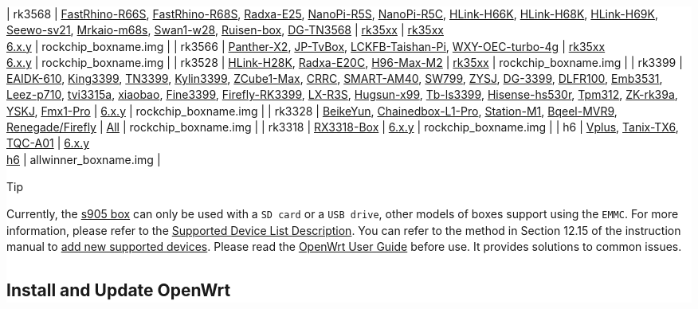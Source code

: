 | rk3568 | [FastRhino-R66S](https://github.com/pingdongyi/amlogic-s9xxx-armbian/issues/1061), [FastRhino-R68S](https://github.com/pingdongyi/amlogic-s9xxx-armbian/issues/774), [Radxa-E25](https://wiki.radxa.com/Rock3/CM/CM3I/E25), [NanoPi-R5S](https://github.com/pingdongyi/amlogic-s9xxx-armbian/pull/1217), [NanoPi-R5C](https://github.com/pingdongyi/amlogic-s9xxx-armbian/pull/1217), [HLink-H66K](https://github.com/pingdongyi/amlogic-s9xxx-armbian/pull/1726), [HLink-H68K](https://github.com/pingdongyi/amlogic-s9xxx-armbian/pull/1726), [HLink-H69K](https://github.com/pingdongyi/amlogic-s9xxx-armbian/pull/1726), [Seewo-sv21](https://github.com/pingdongyi/amlogic-s9xxx-armbian/issues/2017), [Mrkaio-m68s](https://github.com/pingdongyi/amlogic-s9xxx-armbian/issues/2155), [Swan1-w28](https://github.com/pingdongyi/amlogic-s9xxx-armbian/pull/2407), [Ruisen-box](https://github.com/pingdongyi/amlogic-s9xxx-armbian/issues/2508), [DG-TN3568](https://github.com/pingdongyi/amlogic-s9xxx-armbian/issues/2661) | [rk35xx](https://github.com/pingdongyi/kernel/releases/tag/kernel_rk35xx) | [rk35xx](https://github.com/pingdongyi/kernel/releases/tag/kernel_rk35xx)<br />[6.x.y](https://github.com/pingdongyi/kernel/releases/tag/kernel_stable) | rockchip_boxname.img |
| rk3566 | [Panther-X2](https://github.com/pingdongyi/amlogic-s9xxx-armbian/issues/1319), [JP-TvBox](https://github.com/pingdongyi/amlogic-s9xxx-armbian/issues/1867), [LCKFB-Taishan-Pi](https://github.com/pingdongyi/amlogic-s9xxx-armbian/pull/2538), [WXY-OEC-turbo-4g](https://github.com/pingdongyi/amlogic-s9xxx-armbian/pull/2736) | [rk35xx](https://github.com/pingdongyi/kernel/releases/tag/kernel_rk35xx)<br />[6.x.y](https://github.com/pingdongyi/kernel/releases/tag/kernel_stable) | rockchip_boxname.img |
| rk3528 | [HLink-H28K](https://github.com/pingdongyi/amlogic-s9xxx-armbian/issues/1726), [Radxa-E20C](https://github.com/pingdongyi/amlogic-s9xxx-armbian/issues/2324), [H96-Max-M2](https://github.com/pingdongyi/amlogic-s9xxx-armbian/issues/2404) | [rk35xx](https://github.com/pingdongyi/kernel/releases/tag/kernel_rk35xx) | rockchip_boxname.img |
| rk3399 | [EAIDK-610](https://github.com/pingdongyi/amlogic-s9xxx-armbian/pull/991), [King3399](https://github.com/pingdongyi/amlogic-s9xxx-armbian/pull/1080), [TN3399](https://github.com/pingdongyi/amlogic-s9xxx-armbian/pull/1094), [Kylin3399](https://github.com/pingdongyi/amlogic-s9xxx-armbian/pull/1132), [ZCube1-Max](https://github.com/pingdongyi/amlogic-s9xxx-armbian/pull/1247), [CRRC](https://github.com/pingdongyi/amlogic-s9xxx-armbian/issues/1280), [SMART-AM40](https://github.com/pingdongyi/amlogic-s9xxx-armbian/issues/1317), [SW799](https://github.com/pingdongyi/amlogic-s9xxx-armbian/issues/1326), [ZYSJ](https://github.com/pingdongyi/amlogic-s9xxx-armbian/issues/1380), [DG-3399](https://github.com/pingdongyi/amlogic-s9xxx-armbian/issues/1492), [DLFR100](https://github.com/pingdongyi/amlogic-s9xxx-armbian/issues/1522), [Emb3531](https://github.com/pingdongyi/amlogic-s9xxx-armbian/issues/1549), [Leez-p710](https://github.com/pingdongyi/amlogic-s9xxx-armbian/issues/1609), [tvi3315a](https://github.com/pingdongyi/amlogic-s9xxx-armbian/pull/1687), [xiaobao](https://github.com/pingdongyi/amlogic-s9xxx-armbian/pull/1698), [Fine3399](https://github.com/pingdongyi/amlogic-s9xxx-armbian/issues/1790), [Firefly-RK3399](https://github.com/pingdongyi/amlogic-s9xxx-openwrt/issues/491), [LX-R3S](https://github.com/pingdongyi/amlogic-s9xxx-armbian/issues/2026), [Hugsun-x99](https://github.com/pingdongyi/amlogic-s9xxx-armbian/pull/2050), [Tb-ls3399](https://github.com/pingdongyi/amlogic-s9xxx-armbian/issues/2146), [Hisense-hs530r](https://github.com/pingdongyi/amlogic-s9xxx-openwrt/issues/572), [Tpm312](https://github.com/pingdongyi/amlogic-s9xxx-armbian/issues/2403), [ZK-rk39a](https://github.com/pingdongyi/amlogic-s9xxx-armbian/issues/2446), [YSKJ](https://github.com/pingdongyi/amlogic-s9xxx-armbian/issues/2673), [Fmx1-Pro](https://github.com/pingdongyi/amlogic-s9xxx-armbian/issues/2691) | [6.x.y](https://github.com/pingdongyi/kernel/releases/tag/kernel_stable) | rockchip_boxname.img |
| rk3328 | [BeikeYun](https://github.com/pingdongyi/amlogic-s9xxx-armbian/issues/852), [Chainedbox-L1-Pro](https://github.com/pingdongyi/amlogic-s9xxx-armbian/issues/1680), [Station-M1](https://github.com/pingdongyi/amlogic-s9xxx-armbian/issues/1313), [Bqeel-MVR9](https://github.com/pingdongyi/amlogic-s9xxx-armbian/issues/1313), [Renegade/Firefly](https://github.com/pingdongyi/amlogic-s9xxx-armbian/issues/1861) | [All](https://github.com/pingdongyi/kernel/releases/tag/kernel_stable) | rockchip_boxname.img |
| rk3318 | [RX3318-Box](https://github.com/pingdongyi/amlogic-s9xxx-armbian/pull/2129) | [6.x.y](https://github.com/pingdongyi/kernel/releases/tag/kernel_stable) | rockchip_boxname.img |
| h6 | [Vplus](https://github.com/pingdongyi/amlogic-s9xxx-armbian/issues/1100), [Tanix-TX6](https://github.com/pingdongyi/amlogic-s9xxx-armbian/issues/1120), [TQC-A01](https://github.com/pingdongyi/amlogic-s9xxx-armbian/pull/1638) | [6.x.y](https://github.com/pingdongyi/kernel/releases/tag/kernel_stable)<br>[h6](https://github.com/pingdongyi/kernel/releases/tag/kernel_h6) | allwinner_boxname.img |

> [!TIP]
> Currently, the [s905 box](https://github.com/pingdongyi/amlogic-s9xxx-armbian/issues/1173) can only be used with a `SD card` or a `USB drive`, other models of boxes support using the `EMMC`. For more information, please refer to the [Supported Device List Description](make-openwrt/openwrt-files/common-files/etc/model_database.conf). You can refer to the method in Section 12.15 of the instruction manual to [add new supported devices](https://github.com/pingdongyi/amlogic-s9xxx-armbian/blob/main/documents/README.md#1215-how-to-add-new-supported-devices). Please read the [OpenWrt User Guide](./documents) before use. It provides solutions to common issues.

## Install and Update OpenWrt
